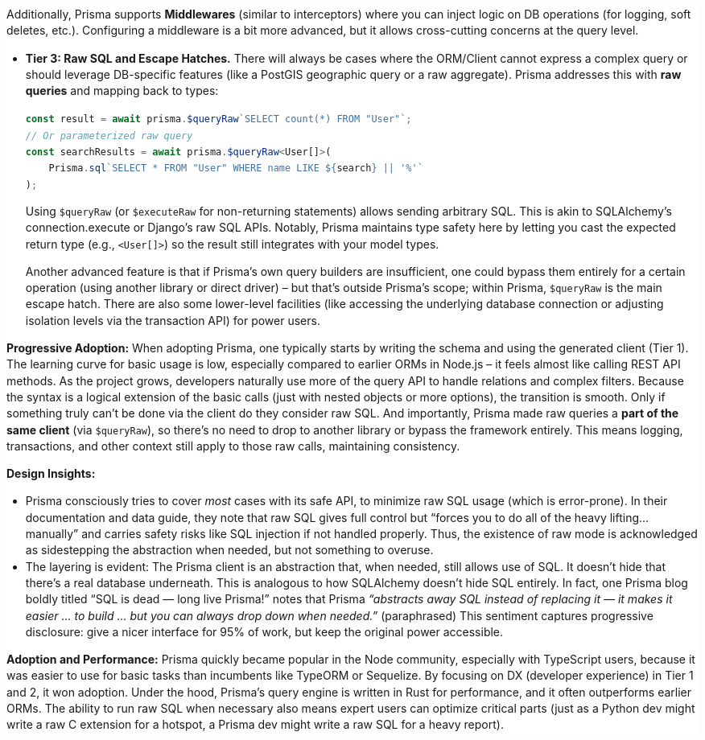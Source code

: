   Additionally, Prisma supports **Middlewares** (similar to interceptors) where you can inject logic on DB operations (for logging, soft deletes, etc.). Configuring a middleware is a bit more advanced, but it allows cross-cutting concerns at the query level.

* **Tier 3: Raw SQL and Escape Hatches.** There will always be cases where the ORM/Client cannot express a complex query or should leverage DB-specific features (like a PostGIS geographic query or a raw aggregate). Prisma addresses this with **raw queries** and mapping back to types:

  ```ts
  const result = await prisma.$queryRaw`SELECT count(*) FROM "User"`;
  // Or parameterized raw query
  const searchResults = await prisma.$queryRaw<User[]>(
      Prisma.sql`SELECT * FROM "User" WHERE name LIKE ${search} || '%'`
  );
  ```

  Using `$queryRaw` (or `$executeRaw` for non-returning statements) allows sending arbitrary SQL. This is akin to SQLAlchemy’s connection.execute or Django’s raw SQL APIs. Notably, Prisma maintains type safety here by letting you cast the expected return type (e.g., `<User[]>`) so the result still integrates with your model types.

  Another advanced feature is that if Prisma’s own query builders are insufficient, one could bypass them entirely for a certain operation (using another library or direct driver) – but that’s outside Prisma’s scope; within Prisma, `$queryRaw` is the main escape hatch. There are also some lower-level facilities (like accessing the underlying database connection or adjusting isolation levels via the transaction API) for power users.

**Progressive Adoption:** When adopting Prisma, one typically starts by writing the schema and using the generated client (Tier 1). The learning curve for basic usage is low, especially compared to earlier ORMs in Node.js – it feels almost like calling REST API methods. As the project grows, developers naturally use more of the query API to handle relations and complex filters. Because the syntax is a logical extension of the basic calls (just with nested objects or more options), the transition is smooth. Only if something truly can’t be done via the client do they consider raw SQL. And importantly, Prisma made raw queries a **part of the same client** (via `$queryRaw`), so there’s no need to drop to another library or bypass the framework entirely. This means logging, transactions, and other context still apply to those raw calls, maintaining consistency.

**Design Insights:**

* Prisma consciously tries to cover *most* cases with its safe API, to minimize raw SQL usage (which is error-prone). In their documentation and data guide, they note that raw SQL gives full control but “forces you to do all of the heavy lifting... manually” and carries safety risks like SQL injection if not handled properly. Thus, the existence of raw mode is acknowledged as sidestepping the abstraction when needed, but not something to overuse.
* The layering is evident: The Prisma client is an abstraction that, when needed, still allows use of SQL. It doesn’t hide that there’s a real database underneath. This is analogous to how SQLAlchemy doesn’t hide SQL entirely. In fact, one Prisma blog boldly titled “SQL is dead — long live Prisma!” notes that Prisma *“abstracts away SQL instead of replacing it — it makes it easier ... to build ... but you can always drop down when needed.”* (paraphrased) This sentiment captures progressive disclosure: give a nicer interface for 95% of work, but keep the original power accessible.

**Adoption and Performance:** Prisma quickly became popular in the Node community, especially with TypeScript users, because it was easier to use for basic tasks than incumbents like TypeORM or Sequelize. By focusing on DX (developer experience) in Tier 1 and 2, it won adoption. Under the hood, Prisma’s query engine is written in Rust for performance, and it often outperforms earlier ORMs. The ability to run raw SQL when necessary also means expert users can optimize critical parts (just as a Python dev might write a raw C extension for a hotspot, a Prisma dev might write a raw SQL for a heavy report).
